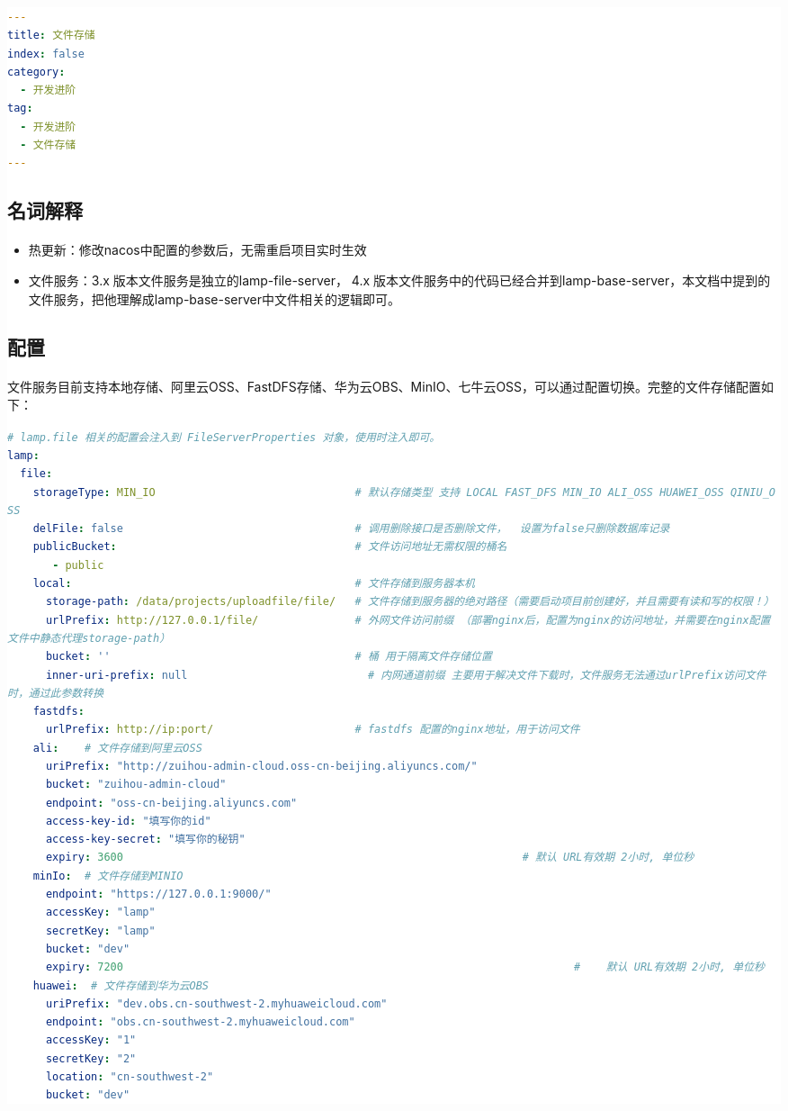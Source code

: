 ```yaml
---
title: 文件存储
index: false
category:
  - 开发进阶
tag:
  - 开发进阶
  - 文件存储
---
```


## 名词解释

- 热更新：修改nacos中配置的参数后，无需重启项目实时生效

- 文件服务：3.x 版本文件服务是独立的lamp-file-server， 4.x 版本文件服务中的代码已经合并到lamp-base-server，本文档中提到的文件服务，把他理解成lamp-base-server中文件相关的逻辑即可。

## 配置

 文件服务目前支持本地存储、阿里云OSS、FastDFS存储、华为云OBS、MinIO、七牛云OSS，可以通过配置切换。完整的文件存储配置如下：

```yaml
# lamp.file 相关的配置会注入到 FileServerProperties 对象，使用时注入即可。
lamp:
  file:
    storageType: MIN_IO                               # 默认存储类型 支持 LOCAL FAST_DFS MIN_IO ALI_OSS HUAWEI_OSS QINIU_OSS
    delFile: false                                    # 调用删除接口是否删除文件，  设置为false只删除数据库记录
    publicBucket:                                     # 文件访问地址无需权限的桶名
       - public
    local:                                            # 文件存储到服务器本机
      storage-path: /data/projects/uploadfile/file/   # 文件存储到服务器的绝对路径（需要启动项目前创建好，并且需要有读和写的权限！）
      urlPrefix: http://127.0.0.1/file/               # 外网文件访问前缀 （部署nginx后，配置为nginx的访问地址，并需要在nginx配置文件中静态代理storage-path）
      bucket: ''                                      # 桶 用于隔离文件存储位置
      inner-uri-prefix: null  		                    # 内网通道前缀 主要用于解决文件下载时，文件服务无法通过urlPrefix访问文件时，通过此参数转换
    fastdfs:      
      urlPrefix: http://ip:port/                      # fastdfs 配置的nginx地址，用于访问文件
    ali:    # 文件存储到阿里云OSS
      uriPrefix: "http://zuihou-admin-cloud.oss-cn-beijing.aliyuncs.com/"
      bucket: "zuihou-admin-cloud"
      endpoint: "oss-cn-beijing.aliyuncs.com"
      access-key-id: "填写你的id"
      access-key-secret: "填写你的秘钥"
      expiry: 3600          													# 默认 URL有效期 2小时, 单位秒
    minIo:  # 文件存储到MINIO
      endpoint: "https://127.0.0.1:9000/"
      accessKey: "lamp"
      secretKey: "lamp"
      bucket: "dev"
      expiry: 7200																		#	 默认 URL有效期 2小时, 单位秒
    huawei:  # 文件存储到华为云OBS
      uriPrefix: "dev.obs.cn-southwest-2.myhuaweicloud.com"
      endpoint: "obs.cn-southwest-2.myhuaweicloud.com"
      accessKey: "1"
      secretKey: "2"
      location: "cn-southwest-2"
      bucket: "dev" 
```